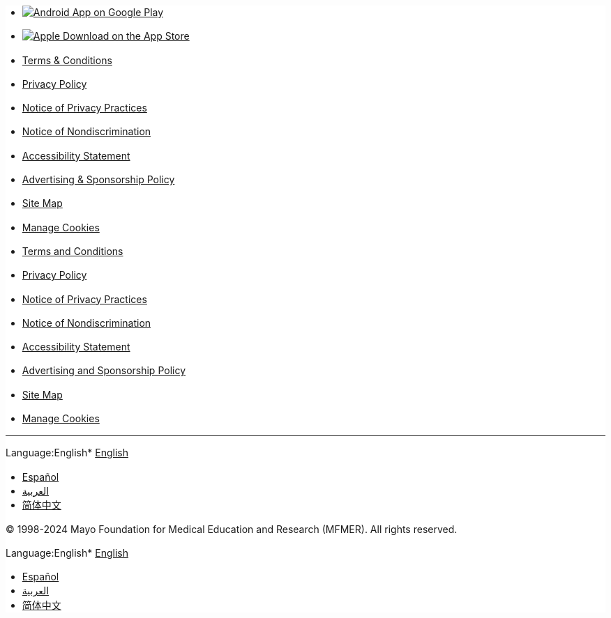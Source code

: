 * [![Android App on Google Play](https://assets.mayoclinic.org/content/dam/mayoclinic/badges/Google_Play_Store_badge_EN.svg)](https://play.google.com/store/apps/details?id=com.mayoclinic.patient&hl=en')
* [![Apple Download on the App Store](https://assets.mayoclinic.org/content/dam/mayoclinic/badges/App_Store_Badge_EN.svg)](https://apps.apple.com/us/app/mayo-clinic/id523220194)



* [Terms \& Conditions](/about-this-site/terms-conditions-use-policy)
* [Privacy Policy](/about-this-site/privacy-policy)
* [Notice of Privacy Practices](https://mcforms.mayo.edu/mc5200-mc5299/mc5256-01.pdf)
* [Notice of Nondiscrimination](https://mcforms.mayo.edu/mc2500-mc2599/mc2570-61.pdf)
* [Accessibility Statement](/about-this-site/accessibility-statement)
* [Advertising \& Sponsorship Policy](/about-this-site/advertising-sponsorship-policy)
* [Site Map](/site-help/site-map)
* [Manage Cookies](/#)

* [Terms and Conditions](/about-this-site/terms-conditions-use-policy)
* [Privacy Policy](/about-this-site/privacy-policy)
* [Notice of Privacy Practices](https://mcforms.mayo.edu/mc5200-mc5299/mc5256-01.pdf)
* [Notice of Nondiscrimination](https://mcforms.mayo.edu/mc2500-mc2599/mc2570-61.pdf)
* [Accessibility Statement](/about-this-site/accessibility-statement)
* [Advertising and Sponsorship Policy](/about-this-site/advertising-sponsorship-policy)
* [Site Map](/site-help/site-map)
* [Manage Cookies](/#)



---

Language:English* [English](/healthy-lifestyle/infant-and-toddler-health/basics/infant-and-toddler-health/hlv-20049400)
* [Español](/es/healthy-lifestyle/infant-and-toddler-health/basics/infant-and-toddler-health/hlv-20049400)
* [العربية](/ar/healthy-lifestyle/infant-and-toddler-health/basics/infant-and-toddler-health/hlv-20049400)
* [简体中文](/zh-hans/healthy-lifestyle/infant-and-toddler-health/basics/infant-and-toddler-health/hlv-20049400)

© 1998\-2024 Mayo Foundation for Medical Education and Research (MFMER). All rights reserved.


Language:English* [English](/healthy-lifestyle/infant-and-toddler-health/basics/infant-and-toddler-health/hlv-20049400)
* [Español](/es/healthy-lifestyle/infant-and-toddler-health/basics/infant-and-toddler-health/hlv-20049400)
* [العربية](/ar/healthy-lifestyle/infant-and-toddler-health/basics/infant-and-toddler-health/hlv-20049400)
* [简体中文](/zh-hans/healthy-lifestyle/infant-and-toddler-health/basics/infant-and-toddler-health/hlv-20049400)
















